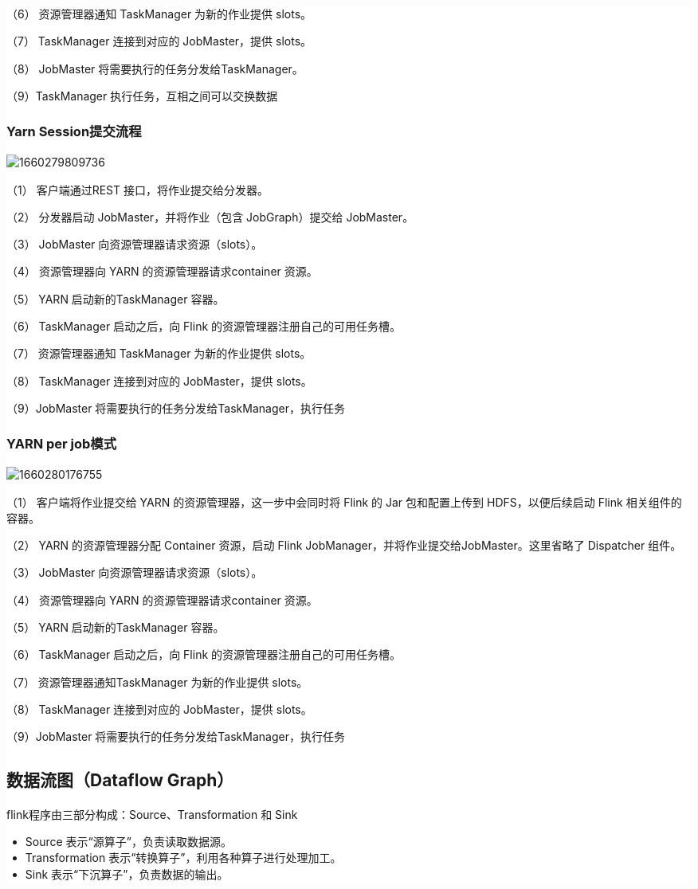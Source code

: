 （6） 资源管理器通知 TaskManager 为新的作业提供 slots。

（7） TaskManager 连接到对应的 JobMaster，提供 slots。

（8） JobMaster 将需要执行的任务分发给TaskManager。

（9）TaskManager 执行任务，互相之间可以交换数据



### Yarn Session提交流程

![1660279809736](https://gitee.com/it-wont-work/typora-cloud-map-library/raw/master/img/1660279809736.png)

（1） 客户端通过REST 接口，将作业提交给分发器。

（2） 分发器启动 JobMaster，并将作业（包含 JobGraph）提交给 JobMaster。

（3） JobMaster 向资源管理器请求资源（slots）。

（4） 资源管理器向 YARN 的资源管理器请求container 资源。

（5） YARN 启动新的TaskManager 容器。

（6） TaskManager 启动之后，向 Flink 的资源管理器注册自己的可用任务槽。

（7） 资源管理器通知 TaskManager 为新的作业提供 slots。

（8） TaskManager 连接到对应的 JobMaster，提供 slots。

（9）JobMaster 将需要执行的任务分发给TaskManager，执行任务



### YARN per job模式

![1660280176755](https://gitee.com/it-wont-work/typora-cloud-map-library/raw/master/img/1660280176755.png)

（1） 客户端将作业提交给 YARN 的资源管理器，这一步中会同时将 Flink 的 Jar 包和配置上传到 HDFS，以便后续启动 Flink 相关组件的容器。

（2） YARN 的资源管理器分配 Container 资源，启动 Flink JobManager，并将作业提交给JobMaster。这里省略了 Dispatcher 组件。

（3） JobMaster 向资源管理器请求资源（slots）。

（4） 资源管理器向 YARN 的资源管理器请求container 资源。

（5） YARN 启动新的TaskManager 容器。

（6） TaskManager 启动之后，向 Flink 的资源管理器注册自己的可用任务槽。

（7） 资源管理器通知TaskManager 为新的作业提供 slots。

（8） TaskManager 连接到对应的 JobMaster，提供 slots。

（9）JobMaster 将需要执行的任务分发给TaskManager，执行任务



## 数据流图（Dataflow Graph）

flink程序由三部分构成：Source、Transformation 和 Sink

* Source 表示“源算子”，负责读取数据源。
* Transformation 表示“转换算子”，利用各种算子进行处理加工。
*  Sink 表示“下沉算子”，负责数据的输出。
